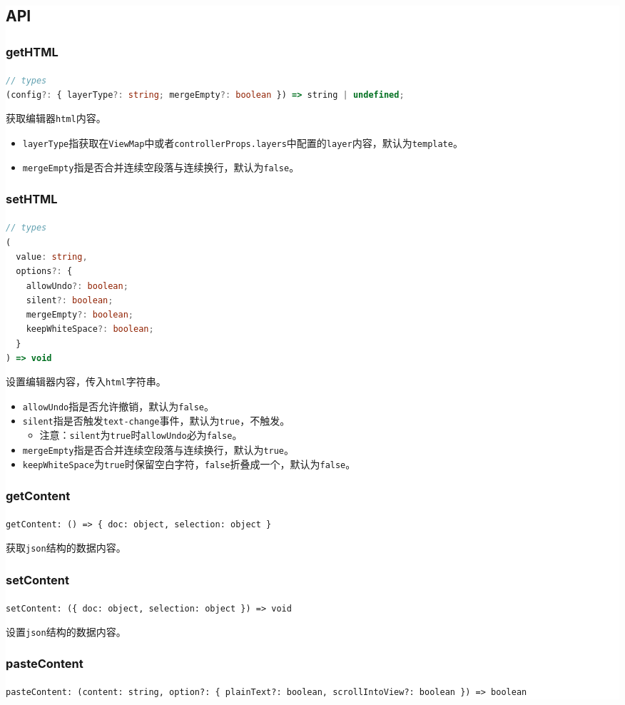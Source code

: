 ## API

### getHTML

```typescript
// types
(config?: { layerType?: string; mergeEmpty?: boolean }) => string | undefined;
```

获取编辑器`html`内容。

- `layerType`指获取在`ViewMap`中或者`controllerProps.layers`中配置的`layer`内容，默认为`template`。

- `mergeEmpty`指是否合并连续空段落与连续换行，默认为`false`。

### setHTML

```typescript
// types
(
  value: string,
  options?: {
    allowUndo?: boolean;
    silent?: boolean;
    mergeEmpty?: boolean;
    keepWhiteSpace?: boolean;
  }
) => void
```

设置编辑器内容，传入`html`字符串。

- `allowUndo`指是否允许撤销，默认为`false`。
- `silent`指是否触发`text-change`事件，默认为`true`，不触发。
  - 注意：`silent`为`true`时`allowUndo`必为`false`。
- `mergeEmpty`指是否合并连续空段落与连续换行，默认为`true`。
- `keepWhiteSpace`为`true`时保留空白字符，`false`折叠成一个，默认为`false`。

### getContent

`getContent: () => { doc: object, selection: object }`

获取`json`结构的数据内容。

### setContent

`setContent: ({ doc: object, selection: object }) => void`

设置`json`结构的数据内容。

### pasteContent

`pasteContent: (content: string, option?: { plainText?: boolean, scrollIntoView?: boolean }) => boolean`

